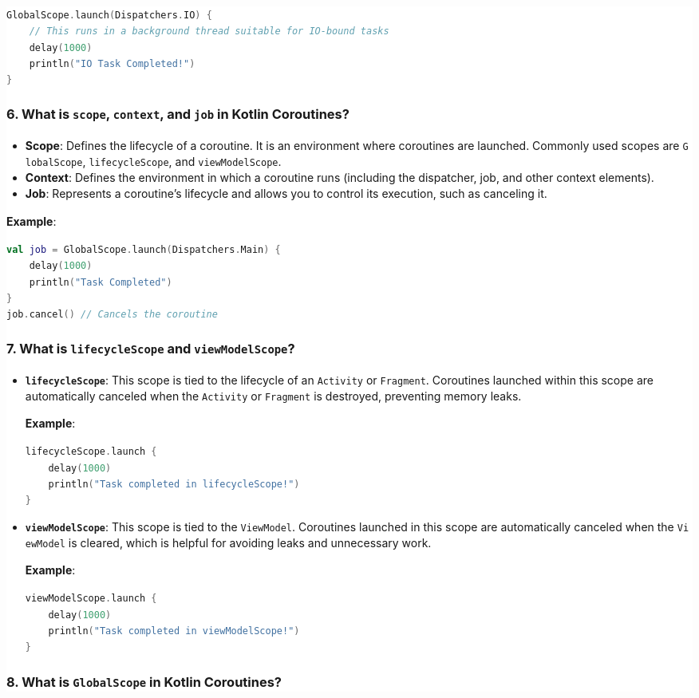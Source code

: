 ```kotlin
GlobalScope.launch(Dispatchers.IO) {
    // This runs in a background thread suitable for IO-bound tasks
    delay(1000)
    println("IO Task Completed!")
}
```

### 6. **What is `scope`, `context`, and `job` in Kotlin Coroutines?**

- **Scope**: Defines the lifecycle of a coroutine. It is an environment where coroutines are launched. Commonly used scopes are `GlobalScope`, `lifecycleScope`, and `viewModelScope`.
- **Context**: Defines the environment in which a coroutine runs (including the dispatcher, job, and other context elements).
- **Job**: Represents a coroutine’s lifecycle and allows you to control its execution, such as canceling it.

**Example**:

```kotlin
val job = GlobalScope.launch(Dispatchers.Main) {
    delay(1000)
    println("Task Completed")
}
job.cancel() // Cancels the coroutine
```

### 7. **What is `lifecycleScope` and `viewModelScope`?**

- **`lifecycleScope`**: This scope is tied to the lifecycle of an `Activity` or `Fragment`. Coroutines launched within this scope are automatically canceled when the `Activity` or `Fragment` is destroyed, preventing memory leaks.

  **Example**:

  ```kotlin
  lifecycleScope.launch {
      delay(1000)
      println("Task completed in lifecycleScope!")
  }
  ```

- **`viewModelScope`**: This scope is tied to the `ViewModel`. Coroutines launched in this scope are automatically canceled when the `ViewModel` is cleared, which is helpful for avoiding leaks and unnecessary work.

  **Example**:

  ```kotlin
  viewModelScope.launch {
      delay(1000)
      println("Task completed in viewModelScope!")
  }
  ```

### 8. **What is `GlobalScope` in Kotlin Coroutines?**
